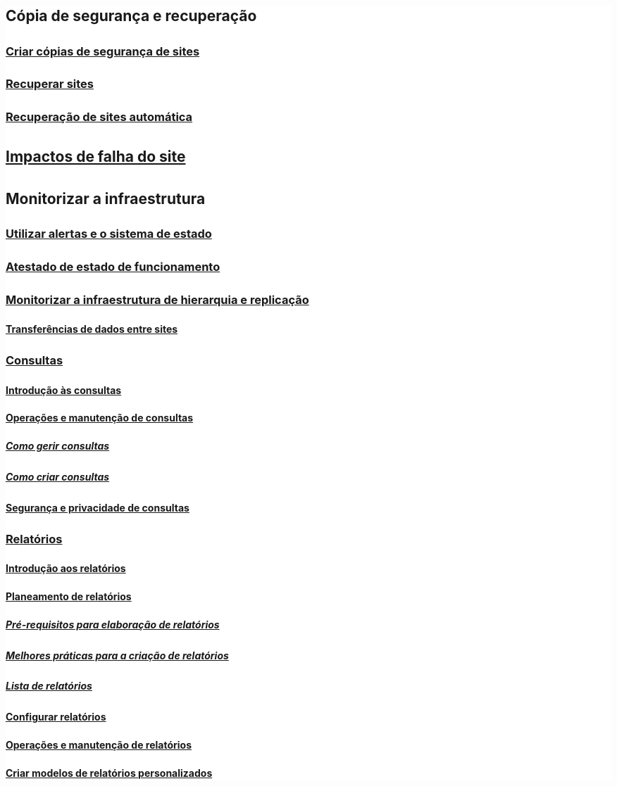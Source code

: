 ##   Cópia de segurança e recuperação
###  [Criar cópias de segurança de sites](servers/manage/backup-and-recovery.md)
###  [Recuperar sites](servers/manage/recover-sites.md)
###  [Recuperação de sites automática](servers/manage/unattended-recovery.md)

##   [Impactos de falha do site](servers/manage/site-failure-impacts.md)

##   Monitorizar a infraestrutura
###  [Utilizar alertas e o sistema de estado](servers/manage/use-alerts-and-the-status-system.md)
###  [Atestado de estado de funcionamento](servers/manage/health-attestation.md)
###  [Monitorizar a infraestrutura de hierarquia e replicação](servers/manage/monitor-hierarchy-and-replication-infrastructure.md)
#### [Transferências de dados entre sites](servers/manage/data-transfers-between-sites.md)
###  [Consultas](servers/manage/queries-technical-reference.md)
#### [Introdução às consultas](servers/manage/introduction-to-queries.md)
#### [Operações e manutenção de consultas](servers/manage/operations-and-maintenance-for-queries.md)
##### [Como gerir consultas](servers/manage/manage-queries.md)
##### [Como criar consultas](servers/manage/create-queries.md)
#### [Segurança e privacidade de consultas](servers/manage/security-and-privacy-for-queries.md)
###  [Relatórios](servers/manage/reporting.md)
#### [Introdução aos relatórios](servers/manage/introduction-to-reporting.md)
#### [Planeamento de relatórios](servers/manage/planning-for-reporting.md)
##### [Pré-requisitos para elaboração de relatórios](servers/manage/prerequisites-for-reporting.md)
##### [Melhores práticas para a criação de relatórios](servers/manage/best-practices-for-reporting.md)
##### [Lista de relatórios](servers/manage/list-of-reports.md)
#### [Configurar relatórios](servers/manage/configuring-reporting.md)
#### [Operações e manutenção de relatórios](servers/manage/operations-and-maintenance-for-reporting.md)
#### [Criar modelos de relatórios personalizados](servers/manage/creating-custom-report-models-in-sql-server-reporting-services.md)
